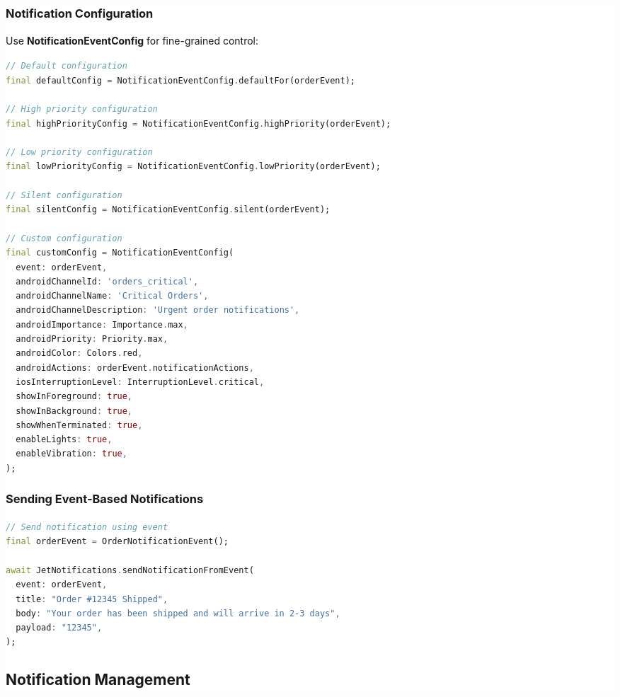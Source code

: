 ### Notification Configuration

Use **NotificationEventConfig** for fine-grained control:

```dart
// Default configuration
final defaultConfig = NotificationEventConfig.defaultFor(orderEvent);

// High priority configuration
final highPriorityConfig = NotificationEventConfig.highPriority(orderEvent);

// Low priority configuration  
final lowPriorityConfig = NotificationEventConfig.lowPriority(orderEvent);

// Silent configuration
final silentConfig = NotificationEventConfig.silent(orderEvent);

// Custom configuration
final customConfig = NotificationEventConfig(
  event: orderEvent,
  androidChannelId: 'orders_critical',
  androidChannelName: 'Critical Orders',
  androidChannelDescription: 'Urgent order notifications',
  androidImportance: Importance.max,
  androidPriority: Priority.max,
  androidColor: Colors.red,
  androidActions: orderEvent.notificationActions,
  iosInterruptionLevel: InterruptionLevel.critical,
  showInForeground: true,
  showInBackground: true,
  showWhenTerminated: true,
  enableLights: true,
  enableVibration: true,
);
```

### Sending Event-Based Notifications

```dart
// Send notification using event
final orderEvent = OrderNotificationEvent();

await JetNotifications.sendNotificationFromEvent(
  event: orderEvent,
  title: "Order #12345 Shipped",
  body: "Your order has been shipped and will arrive in 2-3 days",
  payload: "12345",
);
```

## Notification Management
